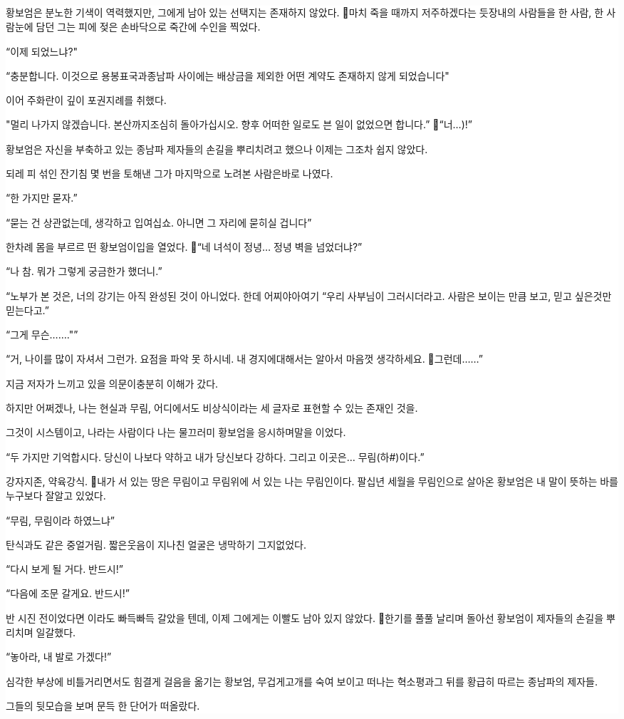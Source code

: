황보엄은 분노한 기색이 역력했지만, 그에게 남아 있는 선택지는 존재하지 않았다.
마치 죽을 때까지 저주하겠다는 듯장내의 사람들을 한 사람, 한 사람눈에 담던 그는 피에 젖은 손바닥으로 죽간에 수인을 찍었다.

“이제 되었느냐?"

“충분합니다. 이것으로 용봉표국과종남파 사이에는 배상금을 제외한 어떤 계약도 존재하지 않게 되었습니다"

이어 주화란이 깊이 포권지례를 취했다.

"멀리 나가지 않겠습니다. 본산까지조심히 돌아가십시오. 향후 어떠한 일로도 븐 일이 없었으면 합니다.”
“너…)!”

황보엄은 자신을 부축하고 있는 종남파 제자들의 손길을 뿌리치려고 했으나 이제는 그조차 쉽지 않았다.

되레 피 섞인 잔기침 몇 번을 토해낸 그가 마지막으로 노려본 사람은바로 나였다.

“한 가지만 묻자.”

“묻는 건 상관없는데, 생각하고 입여십쇼. 아니면 그 자리에 묻히실 겁니다”

한차례 몸을 부르르 떤 황보엄이입을 열었다.
“네 녀석이 정녕… 정녕 벽을 넘었더냐?”

“나 참. 뭐가 그렇게 궁금한가 했더니.”

“노부가 본 것은, 너의 강기는 아직 완성된 것이 아니었다. 한데 어찌야아여기
“우리 사부님이 그러시더라고. 사람은 보이는 만큼 보고, 믿고 싶은것만 믿는다고.”

“그게 무슨……."”

“거, 나이를 많이 자셔서 그런가.
요점을 파악 못 하시네. 내 경지에대해서는 알아서 마음껏 생각하세요.
그런데……”

지금 저자가 느끼고 있을 의문이충분히 이해가 갔다.

하지만 어쩌겠나, 나는 현실과 무림, 어디에서도 비상식이라는 세 글자로 표현할 수 있는 존재인 것을.

그것이 시스템이고, 나라는 사람이다
나는 물끄러미 황보엄을 응시하며말을 이었다.

“두 가지만 기억합시다. 당신이 나보다 약하고 내가 당신보다 강하다.
그리고 이곳은… 무림(하#\)이다.”

강자지존, 약육강식.
내가 서 있는 땅은 무림이고 무림위에 서 있는 나는 무림인이다. 팔십년 세월을 무림인으로 살아온 황보엄은 내 말이 뜻하는 바를 누구보다 잘알고 있었다.

“무림, 무림이라 하였느냐”

탄식과도 같은 중얼거림. 짧은웃음이 지나친 얼굴은 냉막하기 그지없었다.

“다시 보게 될 거다. 반드시!”

“다음에 조문 갈게요. 반드시!”

반 시진 전이었다면 이라도 빠득빠득 갈았을 텐데, 이제 그에게는 이빨도 남아 있지 않았다.
한기를 풀풀 날리며 돌아선 황보엄이 제자들의 손길을 뿌리치며 일갈했다.

“놓아라, 내 발로 가겠다!”

심각한 부상에 비틀거리면서도 힘결게 걸음을 옮기는 황보엄, 무겁게고개를 숙여 보이고 떠나는 혁소평과그 뒤를 황급히 따르는 종남파의 제자들.

그들의 뒷모습을 보며 문득 한 단어가 떠올랐다.

